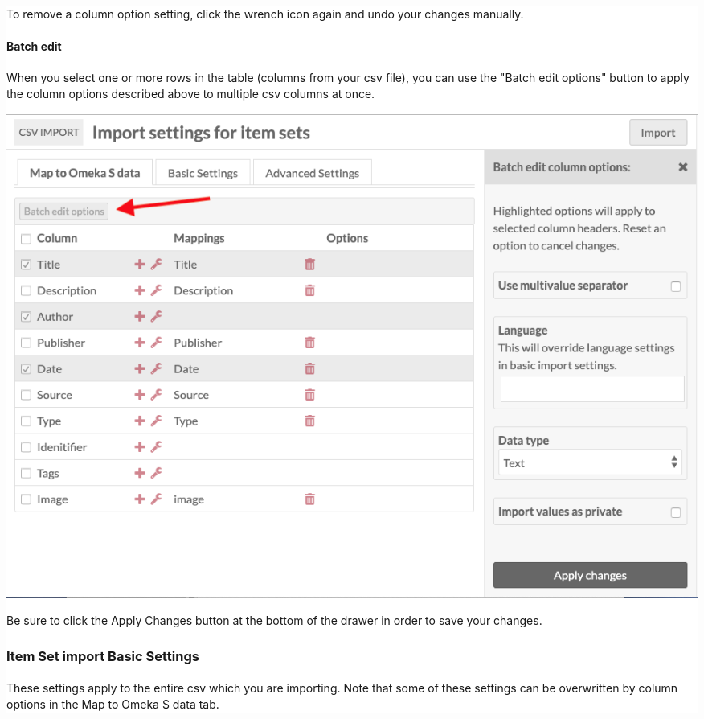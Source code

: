 To remove a column option setting, click the wrench icon again and undo your changes manually.

#### Batch edit
When you select one or more rows in the table (columns from your csv file), you can use the "Batch edit options" button to apply the column options described above to multiple csv columns at once. 

![a screenshot of the Mapping tab, with the boxes for Columns Title and Creator checked. A red arrow points to the Batch edit options button. On the right side of the screen, a drawer offers options for changing the settings as described](../modules/modulesfiles/csvimport_batchEditItemSet.png)

Be sure to click the Apply Changes button at the bottom of the drawer in order to save your changes. 

### Item Set import Basic Settings
These settings apply to the entire csv which you are importing. Note that some of these settings can be overwritten by column options in the Map to Omeka S data tab. 
